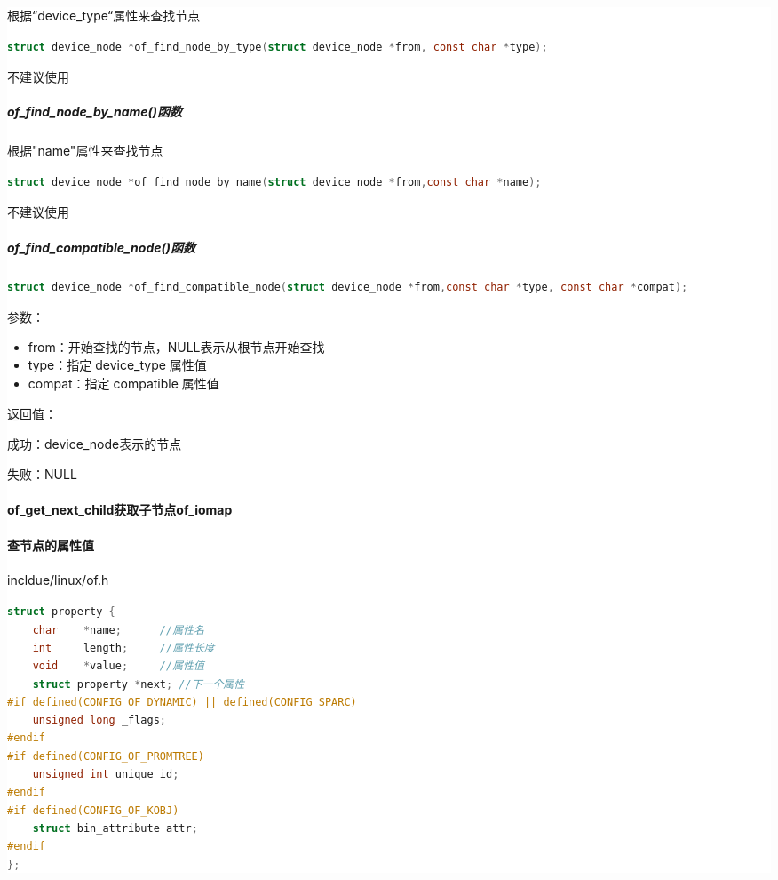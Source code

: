 根据“device_type“属性来查找节点

```c
struct device_node *of_find_node_by_type(struct device_node *from, const char *type);
```

不建议使用

##### of_find_node_by_name()函数

根据"name"属性来查找节点

```c
struct device_node *of_find_node_by_name(struct device_node *from,const char *name);
```

不建议使用

##### of_find_compatible_node()函数

```c
struct device_node *of_find_compatible_node(struct device_node *from,const char *type, const char *compat);
```

参数：

- from：开始查找的节点，NULL表示从根节点开始查找
- type：指定 device_type 属性值
- compat：指定 compatible 属性值

返回值：

成功：device_node表示的节点

失败：NULL

#### of_get_next_child获取子节点of_iomap

#### 查节点的属性值

 incldue/linux/of.h

```c
struct property {
    char    *name;  	//属性名
    int     length;     //属性长度
    void    *value; 	//属性值
    struct property *next; //下一个属性
#if defined(CONFIG_OF_DYNAMIC) || defined(CONFIG_SPARC)
    unsigned long _flags;
#endif
#if defined(CONFIG_OF_PROMTREE)
    unsigned int unique_id;
#endif
#if defined(CONFIG_OF_KOBJ)
    struct bin_attribute attr;
#endif
};
```
